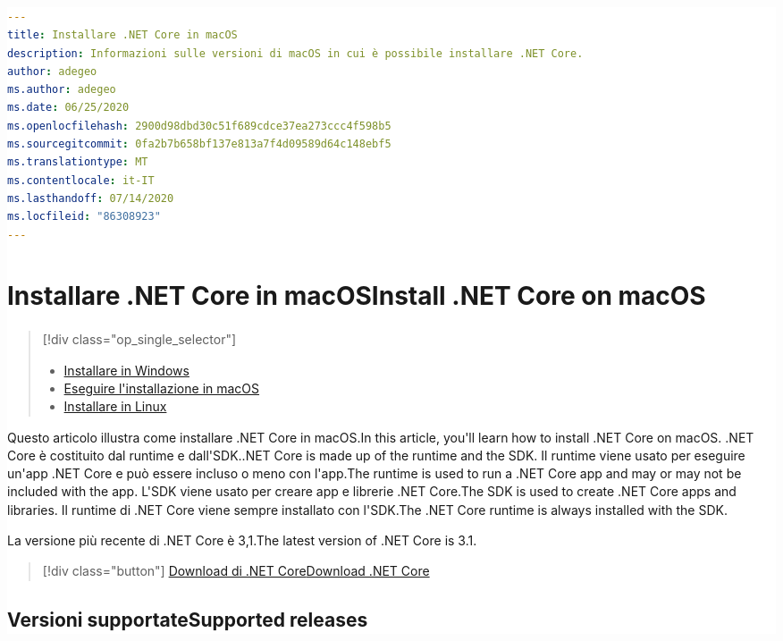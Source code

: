 ```yaml
---
title: Installare .NET Core in macOS
description: Informazioni sulle versioni di macOS in cui è possibile installare .NET Core.
author: adegeo
ms.author: adegeo
ms.date: 06/25/2020
ms.openlocfilehash: 2900d98dbd30c51f689cdce37ea273ccc4f598b5
ms.sourcegitcommit: 0fa2b7b658bf137e813a7f4d09589d64c148ebf5
ms.translationtype: MT
ms.contentlocale: it-IT
ms.lasthandoff: 07/14/2020
ms.locfileid: "86308923"
---
```

# <a name="install-net-core-on-macos"></a><span data-ttu-id="4ed8a-103">Installare .NET Core in macOS</span><span class="sxs-lookup"><span data-stu-id="4ed8a-103">Install .NET Core on macOS</span></span>

> [!div class="op_single_selector"]
>
> - [Installare in Windows](windows.md)
> - [Eseguire l'installazione in macOS](macos.md)
> - [Installare in Linux](linux.md)

<span data-ttu-id="4ed8a-107">Questo articolo illustra come installare .NET Core in macOS.</span><span class="sxs-lookup"><span data-stu-id="4ed8a-107">In this article, you'll learn how to install .NET Core on macOS.</span></span> <span data-ttu-id="4ed8a-108">.NET Core è costituito dal runtime e dall'SDK.</span><span class="sxs-lookup"><span data-stu-id="4ed8a-108">.NET Core is made up of the runtime and the SDK.</span></span> <span data-ttu-id="4ed8a-109">Il runtime viene usato per eseguire un'app .NET Core e può essere incluso o meno con l'app.</span><span class="sxs-lookup"><span data-stu-id="4ed8a-109">The runtime is used to run a .NET Core app and may or may not be included with the app.</span></span> <span data-ttu-id="4ed8a-110">L'SDK viene usato per creare app e librerie .NET Core.</span><span class="sxs-lookup"><span data-stu-id="4ed8a-110">The SDK is used to create .NET Core apps and libraries.</span></span> <span data-ttu-id="4ed8a-111">Il runtime di .NET Core viene sempre installato con l'SDK.</span><span class="sxs-lookup"><span data-stu-id="4ed8a-111">The .NET Core runtime is always installed with the SDK.</span></span>

<span data-ttu-id="4ed8a-112">La versione più recente di .NET Core è 3,1.</span><span class="sxs-lookup"><span data-stu-id="4ed8a-112">The latest version of .NET Core is 3.1.</span></span>

> [!div class="button"]
> [<span data-ttu-id="4ed8a-113">Download di .NET Core</span><span class="sxs-lookup"><span data-stu-id="4ed8a-113">Download .NET Core</span></span>](https://dotnet.microsoft.com/download/dotnet-core)

## <a name="supported-releases"></a><span data-ttu-id="4ed8a-114">Versioni supportate</span><span class="sxs-lookup"><span data-stu-id="4ed8a-114">Supported releases</span></span>


[release-notes-21]: https://github.com/dotnet/core/blob/master/release-notes/2.1/2.1-supported-os.md
[release-notes-31]: https://github.com/dotnet/core/blob/master/release-notes/3.1/3.1-supported-os.md
[release-notes-50]: https://github.com/dotnet/core/blob/master/release-notes/5.0/5.0-supported-os.md
[release-notes-20]: https://github.com/dotnet/core/blob/master/release-notes/2.0/2.0-supported-os.md
[release-notes-22]: https://github.com/dotnet/core/blob/master/release-notes/2.2/2.2-supported-os.md
[release-notes-30]: https://github.com/dotnet/core/blob/master/release-notes/3.0/3.0-supported-os.md